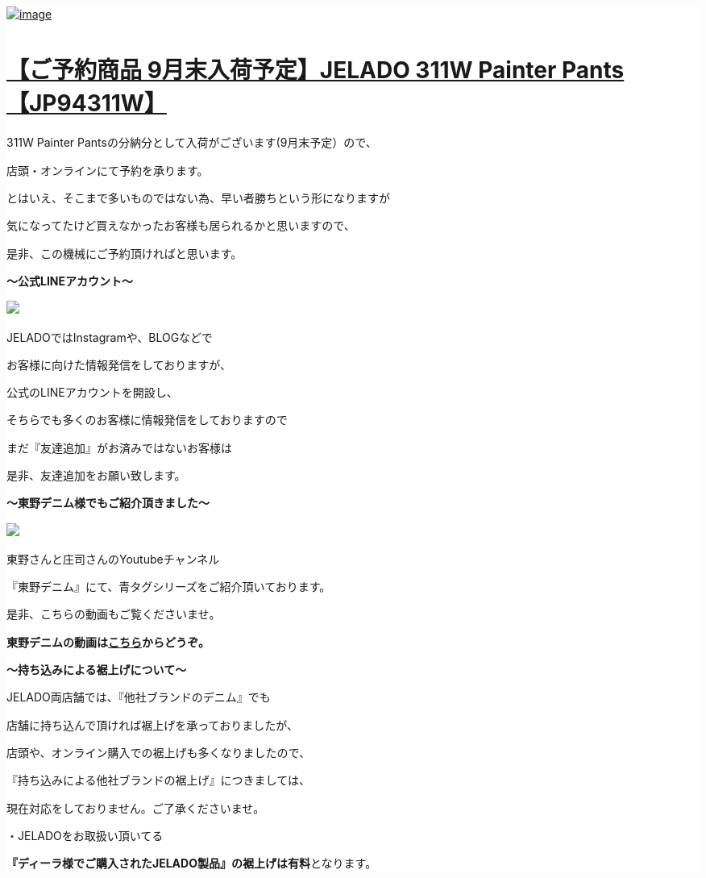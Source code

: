 [![image](https://stat.ameba.jp/user_images/20240521/17/jeladowest/b3/05/j/o1080108015441633499.jpg)](https://stat.ameba.jp/user_images/20240521/17/jeladowest/b3/05/j/o1080108015441633499.jpg)

[**【ご予約商品 9月末入荷予定】JELADO 311W Painter Pants【JP94311W】**](https://jelado.com/products/jelado-311w-painterpsbts-jp94311w)
=======================================================================================================================

311W Painter Pantsの分納分として入荷がございます(9月末予定）ので、

店頭・オンラインにて予約を承ります。

とはいえ、そこまで多いものではない為、早い者勝ちという形になりますが

気になってたけど買えなかったお客様も居られるかと思いますので、

是非、この機械にご予約頂ければと思います。

**～公式LINEアカウント～**

[![](https://stat.ameba.jp/user_images/20240205/18/jeladowest/d0/b3/j/o1080152715397915926.jpg)](https://stat.ameba.jp/user_images/20240205/18/jeladowest/d0/b3/j/o1080152715397915926.jpg)

JELADOではInstagramや、BLOGなどで

お客様に向けた情報発信をしておりますが、

公式のLINEアカウントを開設し、

そちらでも多くのお客様に情報発信をしておりますので

まだ『友達追加』がお済みではないお客様は

是非、友達追加をお願い致します。

**～東野デニム様でもご紹介頂きました～**

[![](https://stat.ameba.jp/user_images/20240701/18/jeladowest/99/6d/j/o1080060715458192543.jpg)](https://stat.ameba.jp/user_images/20240701/18/jeladowest/99/6d/j/o1080060715458192543.jpg)

東野さんと庄司さんのYoutubeチャンネル

『東野デニム』にて、青タグシリーズをご紹介頂いております。

是非、こちらの動画もご覧くださいませ。

**東野デニムの動画は[こちら](https://youtu.be/nHYAB4dWWKc?si=0sstbyvsqqc15qkf)からどうぞ。**

**～持ち込みによる裾上げについて～**

JELADO両店舗では、『他社ブランドのデニム』でも

店舗に持ち込んで頂ければ裾上げを承っておりましたが、

店頭や、オンライン購入での裾上げも多くなりましたので、

『持ち込みによる他社ブランドの裾上げ』につきましては、

現在対応をしておりません。ご了承くださいませ。

・JELADOをお取扱い頂いてる

**『ディーラ様でご購入されたJELADO製品』の裾上げは有料**となります。
